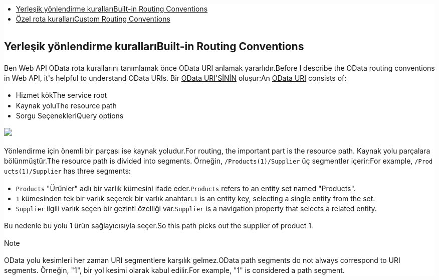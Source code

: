 - [<span data-ttu-id="2b3d9-114">Yerleşik yönlendirme kuralları</span><span class="sxs-lookup"><span data-stu-id="2b3d9-114">Built-in Routing Conventions</span></span>](#conventions)
- [<span data-ttu-id="2b3d9-115">Özel rota kuralları</span><span class="sxs-lookup"><span data-stu-id="2b3d9-115">Custom Routing Conventions</span></span>](#custom)

<a id="conventions"></a>
## <a name="built-in-routing-conventions"></a><span data-ttu-id="2b3d9-116">Yerleşik yönlendirme kuralları</span><span class="sxs-lookup"><span data-stu-id="2b3d9-116">Built-in Routing Conventions</span></span>

<span data-ttu-id="2b3d9-117">Ben Web API OData rota kurallarını tanımlamak önce OData URI anlamak yararlıdır.</span><span class="sxs-lookup"><span data-stu-id="2b3d9-117">Before I describe the OData routing conventions in Web API, it's helpful to understand OData URIs.</span></span> <span data-ttu-id="2b3d9-118">Bir [OData URI'SİNİN](http://www.odata.org/documentation/odata-v3-documentation/url-conventions/) oluşur:</span><span class="sxs-lookup"><span data-stu-id="2b3d9-118">An [OData URI](http://www.odata.org/documentation/odata-v3-documentation/url-conventions/) consists of:</span></span>

- <span data-ttu-id="2b3d9-119">Hizmet kök</span><span class="sxs-lookup"><span data-stu-id="2b3d9-119">The service root</span></span>
- <span data-ttu-id="2b3d9-120">Kaynak yolu</span><span class="sxs-lookup"><span data-stu-id="2b3d9-120">The resource path</span></span>
- <span data-ttu-id="2b3d9-121">Sorgu Seçenekleri</span><span class="sxs-lookup"><span data-stu-id="2b3d9-121">Query options</span></span>

![](odata-routing-conventions/_static/image1.png)

<span data-ttu-id="2b3d9-122">Yönlendirme için önemli bir parçası ise kaynak yoludur.</span><span class="sxs-lookup"><span data-stu-id="2b3d9-122">For routing, the important part is the resource path.</span></span> <span data-ttu-id="2b3d9-123">Kaynak yolu parçalara bölünmüştür.</span><span class="sxs-lookup"><span data-stu-id="2b3d9-123">The resource path is divided into segments.</span></span> <span data-ttu-id="2b3d9-124">Örneğin, `/Products(1)/Supplier` üç segmentler içerir:</span><span class="sxs-lookup"><span data-stu-id="2b3d9-124">For example, `/Products(1)/Supplier` has three segments:</span></span>

- <span data-ttu-id="2b3d9-125">`Products` "Ürünler" adlı bir varlık kümesini ifade eder.</span><span class="sxs-lookup"><span data-stu-id="2b3d9-125">`Products` refers to an entity set named "Products".</span></span>
- <span data-ttu-id="2b3d9-126">`1` kümesinden tek bir varlık seçerek bir varlık anahtarı.</span><span class="sxs-lookup"><span data-stu-id="2b3d9-126">`1` is an entity key, selecting a single entity from the set.</span></span>
- <span data-ttu-id="2b3d9-127">`Supplier` ilgili varlık seçen bir gezinti özelliği var.</span><span class="sxs-lookup"><span data-stu-id="2b3d9-127">`Supplier` is a navigation property that selects a related entity.</span></span>

<span data-ttu-id="2b3d9-128">Bu nedenle bu yolu 1 ürün sağlayıcısıyla seçer.</span><span class="sxs-lookup"><span data-stu-id="2b3d9-128">So this path picks out the supplier of product 1.</span></span>

> [!NOTE]
> <span data-ttu-id="2b3d9-129">OData yolu kesimleri her zaman URI segmentlere karşılık gelmez.</span><span class="sxs-lookup"><span data-stu-id="2b3d9-129">OData path segments do not always correspond to URI segments.</span></span> <span data-ttu-id="2b3d9-130">Örneğin, "1", bir yol kesimi olarak kabul edilir.</span><span class="sxs-lookup"><span data-stu-id="2b3d9-130">For example, "1" is considered a path segment.</span></span>
